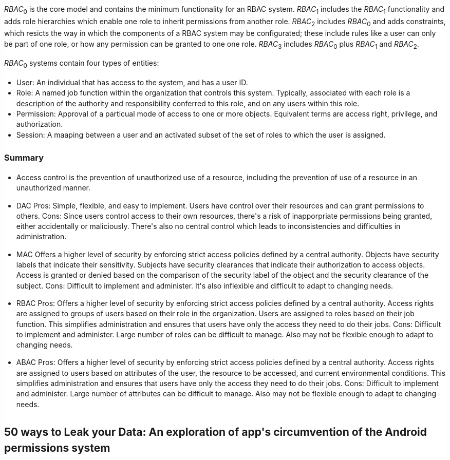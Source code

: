 $RBAC_0$ is the core model and contains the minimum functionality for an RBAC system. $RBAC_1$ includes the $RBAC_1$ functionality and adds role hierarchies which enable one role to inherit permissions from another role. $RBAC_2$ includes $RBAC_0$ and adds constraints, which resicts the way in which the components of a RBAC system may be configurated; these include rules like a user can only be part of one role, or how any permission can be granted to one one role. $RBAC_3$ includes $RBAC_0$ plus $RBAC_1$ and $RBAC_2$.

$RBAC_0$ systems contain four types of entities:

- User: An individual that has access to the system, and has a user ID.
- Role: A named job function within the organization that controls this system. Typically, associated with each role is a description of the authority and responsibility conferred to this role, and on any users within this role.
- Permission: Approval of a particual mode of access to one or more objects. Equivalent terms are access right, privilege, and authorization.
- Session: A maaping between a user and an activated subset of the set of roles to which the user is assigned.

### Summary

- Access control is the prevention of unauthorized use of a resource, including the prevention of use of a resource in an unauthorized manner.
- DAC
  Pros: Simple, flexible, and easy to implement. Users have control over their resources and can grant permissions to others.
  Cons: Since users control access to their own resources, there's a risk of inapporpriate permissions being granted, either accidentally or maliciously.
  There's also no central control which leads to inconsistencies and difficulties in administration.

- MAC
  Offers a higher level of security by enforcing strict access policies defined by a central authority. Objects have security labels that indicate their sensitivity. Subjects have security clearances that indicate their authorization to access objects. Access is granted or denied based on the comparison of the security label of the object and the security clearance of the subject.
  Cons: Difficult to implement and administer. It's also inflexible and difficult to adapt to changing needs.

- RBAC
  Pros: Offers a higher level of security by enforcing strict access policies defined by a central authority. Access rights are assigned to groups of users based on their role in the organization. Users are assigned to roles based on their job function. This simplifies administration and ensures that users have only the access they need to do their jobs.
  Cons: Difficult to implement and administer. Large number of roles can be difficult to manage. Also may not be flexible enough to adapt to changing needs.

- ABAC
  Pros: Offers a higher level of security by enforcing strict access policies defined by a central authority. Access rights are assigned to users based on attributes of the user, the resource to be accessed, and current environmental conditions. This simplifies administration and ensures that users have only the access they need to do their jobs.
  Cons: Difficult to implement and administer. Large number of attributes can be difficult to manage. Also may not be flexible enough to adapt to changing needs.

## 50 ways to Leak your Data: An exploration of app's circumvention of the Android permissions system
